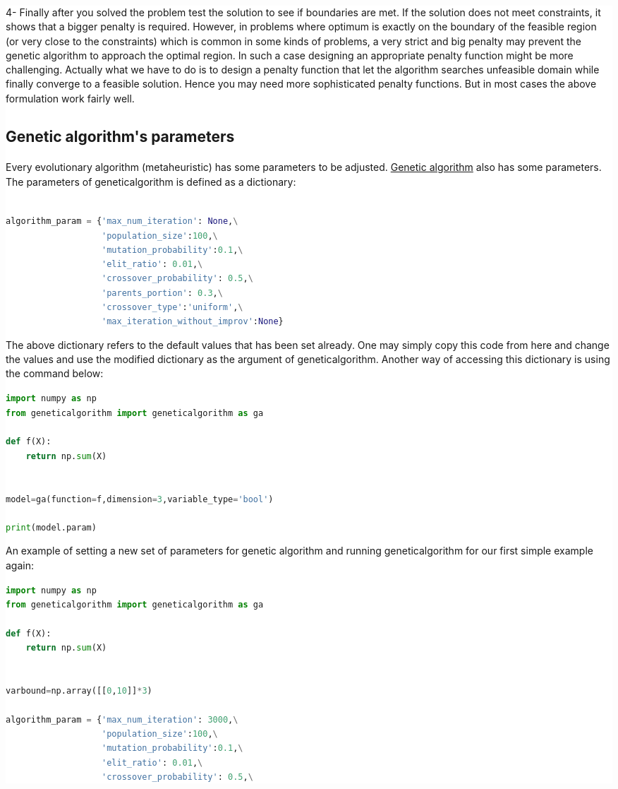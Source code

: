 4- Finally after you solved the problem test the solution to see if boundaries are met. If the solution does not meet
constraints, it shows that a bigger penalty is required. However, in problems where
optimum is exactly on the boundary of the feasible region (or very close to the constraints) which is common in some kinds of problems, a very strict and big penalty may prevent the genetic algorithm
 to approach the optimal region. In such a case designing an appropriate penalty
 function might be more challenging. Actually what we have to do is to design
 a penalty function that let the algorithm searches unfeasible domain while finally
 converge to a feasible solution. Hence you may need more sophisticated penalty
 functions. But in most cases the above formulation work fairly well.

## Genetic algorithm's parameters

Every evolutionary algorithm (metaheuristic) has some parameters to be adjusted.
[Genetic algorithm](https://pathmind.com/wiki/evolutionary-genetic-algorithm)
also has some parameters. The parameters of geneticalgorithm is defined as a dictionary:

```python

algorithm_param = {'max_num_iteration': None,\
                   'population_size':100,\
                   'mutation_probability':0.1,\
                   'elit_ratio': 0.01,\
                   'crossover_probability': 0.5,\
                   'parents_portion': 0.3,\
                   'crossover_type':'uniform',\
                   'max_iteration_without_improv':None}

```
The above dictionary refers to the default values that has been set already.
One may simply copy this code from here and change the values and use the modified dictionary as the argument of geneticalgorithm.
Another way of accessing this dictionary is using the command below:

```python
import numpy as np
from geneticalgorithm import geneticalgorithm as ga

def f(X):
    return np.sum(X)


model=ga(function=f,dimension=3,variable_type='bool')

print(model.param)

```

An example of setting a new set of parameters for genetic algorithm and running geneticalgorithm for our first simple example again:

```python
import numpy as np
from geneticalgorithm import geneticalgorithm as ga

def f(X):
    return np.sum(X)


varbound=np.array([[0,10]]*3)

algorithm_param = {'max_num_iteration': 3000,\
                   'population_size':100,\
                   'mutation_probability':0.1,\
                   'elit_ratio': 0.01,\
                   'crossover_probability': 0.5,\
```